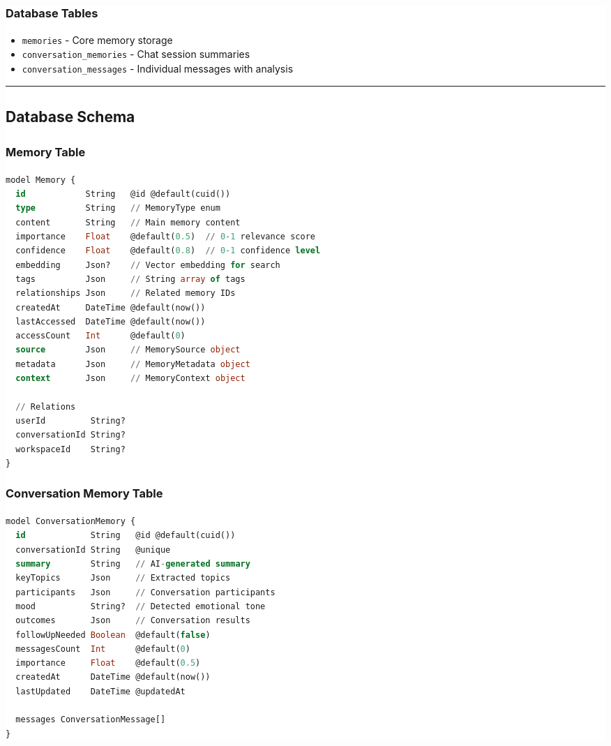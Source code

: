 ### Database Tables

- `memories` - Core memory storage
- `conversation_memories` - Chat session summaries
- `conversation_messages` - Individual messages with analysis

---

## Database Schema

### Memory Table

```sql
model Memory {
  id            String   @id @default(cuid())
  type          String   // MemoryType enum
  content       String   // Main memory content
  importance    Float    @default(0.5)  // 0-1 relevance score
  confidence    Float    @default(0.8)  // 0-1 confidence level
  embedding     Json?    // Vector embedding for search
  tags          Json     // String array of tags
  relationships Json     // Related memory IDs
  createdAt     DateTime @default(now())
  lastAccessed  DateTime @default(now())
  accessCount   Int      @default(0)
  source        Json     // MemorySource object
  metadata      Json     // MemoryMetadata object
  context       Json     // MemoryContext object

  // Relations
  userId         String?
  conversationId String?
  workspaceId    String?
}
```

### Conversation Memory Table

```sql
model ConversationMemory {
  id             String   @id @default(cuid())
  conversationId String   @unique
  summary        String   // AI-generated summary
  keyTopics      Json     // Extracted topics
  participants   Json     // Conversation participants
  mood           String?  // Detected emotional tone
  outcomes       Json     // Conversation results
  followUpNeeded Boolean  @default(false)
  messagesCount  Int      @default(0)
  importance     Float    @default(0.5)
  createdAt      DateTime @default(now())
  lastUpdated    DateTime @updatedAt

  messages ConversationMessage[]
}
```
